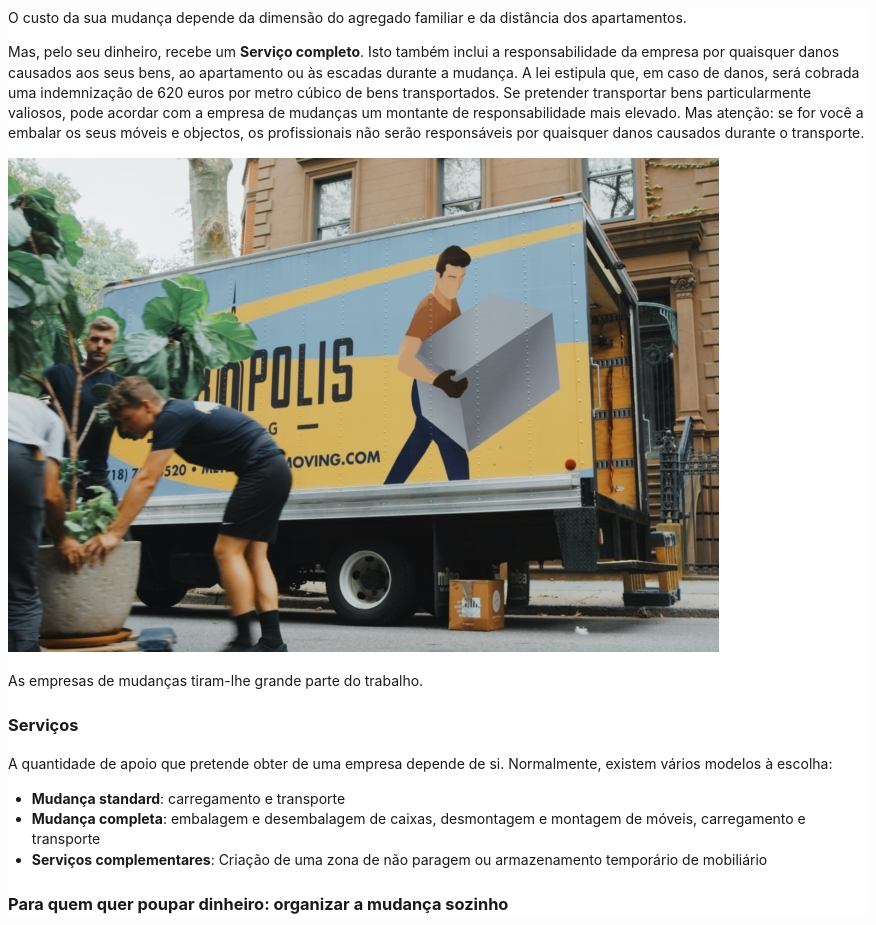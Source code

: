 O custo da sua mudança depende da dimensão do agregado familiar e da distância dos apartamentos.

Mas, pelo seu dinheiro, recebe um **Serviço completo**. Isto também inclui a responsabilidade da empresa por quaisquer danos causados aos seus bens, ao apartamento ou às escadas durante a mudança. A lei estipula que, em caso de danos, será cobrada uma indemnização de 620 euros por metro cúbico de bens transportados. Se pretender transportar bens particularmente valiosos, pode acordar com a empresa de mudanças um montante de responsabilidade mais elevado. Mas atenção: se for você a embalar os seus móveis e objectos, os profissionais não serão responsáveis por quaisquer danos causados durante o transporte.

![A contratação de uma empresa de mudanças poupa-lhe muito trabalho.](handiwork-nyc-x6pnKtPZ-8s-unsplash-scaled-e1698068083428-711x494.jpg)

As empresas de mudanças tiram-lhe grande parte do trabalho.

### Serviços

A quantidade de apoio que pretende obter de uma empresa depende de si. Normalmente, existem vários modelos à escolha:

- **Mudança standard**: carregamento e transporte
- **Mudança completa**: embalagem e desembalagem de caixas, desmontagem e montagem de móveis, carregamento e transporte
- **Serviços complementares**: Criação de uma zona de não paragem ou armazenamento temporário de mobiliário

### Para quem quer poupar dinheiro: organizar a mudança sozinho
